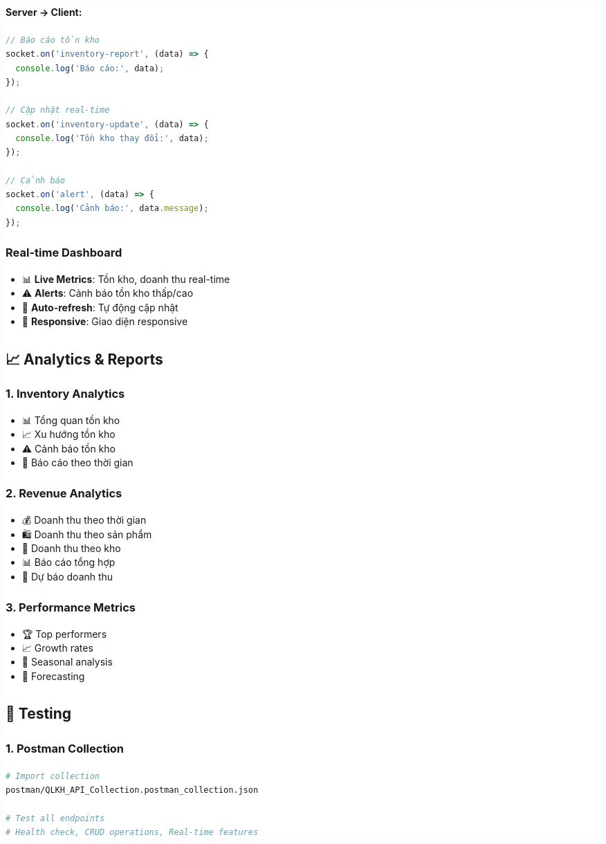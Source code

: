 #### **Server → Client:**
```javascript
// Báo cáo tồn kho
socket.on('inventory-report', (data) => {
  console.log('Báo cáo:', data);
});

// Cập nhật real-time
socket.on('inventory-update', (data) => {
  console.log('Tồn kho thay đổi:', data);
});

// Cảnh báo
socket.on('alert', (data) => {
  console.log('Cảnh báo:', data.message);
});
```

### **Real-time Dashboard**
- 📊 **Live Metrics**: Tồn kho, doanh thu real-time
- ⚠️ **Alerts**: Cảnh báo tồn kho thấp/cao
- 🔄 **Auto-refresh**: Tự động cập nhật
- 📱 **Responsive**: Giao diện responsive

## 📈 Analytics & Reports

### **1. Inventory Analytics**
- 📊 Tổng quan tồn kho
- 📈 Xu hướng tồn kho
- ⚠️ Cảnh báo tồn kho
- 📅 Báo cáo theo thời gian

### **2. Revenue Analytics**
- 💰 Doanh thu theo thời gian
- 🛍️ Doanh thu theo sản phẩm
- 🏪 Doanh thu theo kho
- 📊 Báo cáo tổng hợp
- 🔮 Dự báo doanh thu

### **3. Performance Metrics**
- 🏆 Top performers
- 📈 Growth rates
- 📅 Seasonal analysis
- 🔮 Forecasting

## 🧪 Testing

### **1. Postman Collection**
```bash
# Import collection
postman/QLKH_API_Collection.postman_collection.json

# Test all endpoints
# Health check, CRUD operations, Real-time features
```
